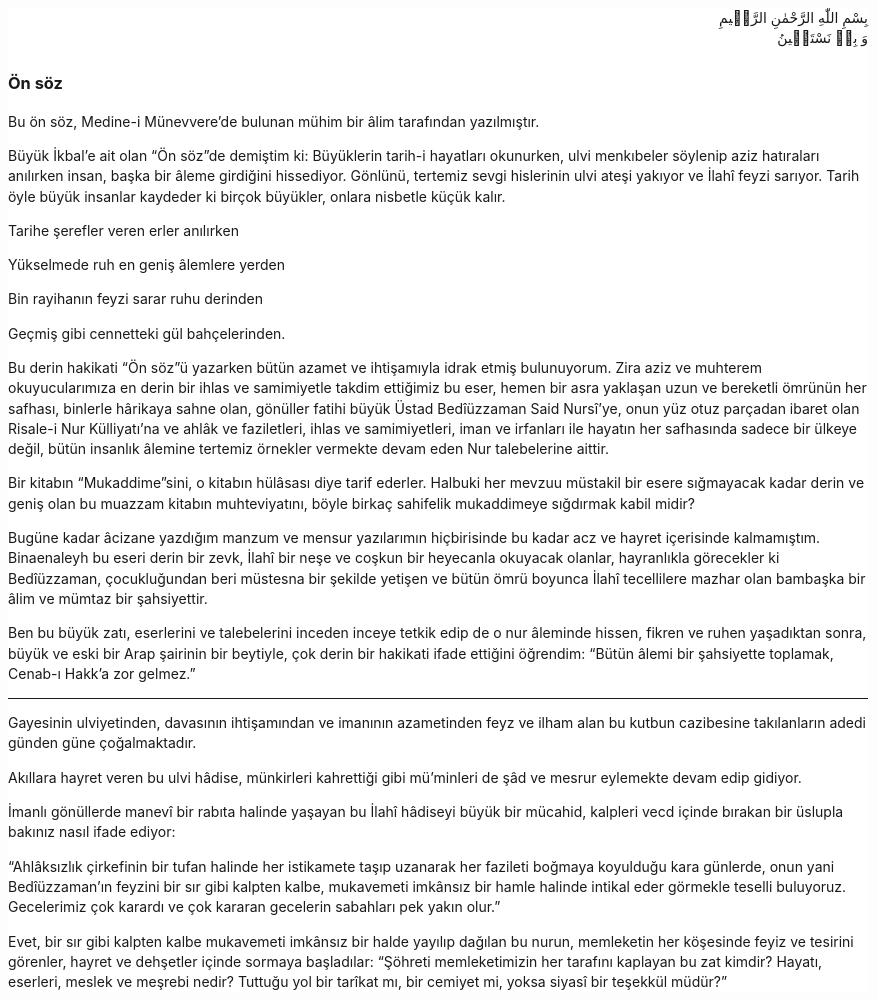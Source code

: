 <p class="arabic" dir="rtl">بِسْمِ اللّٰهِ الرَّحْمٰنِ الرَّحٖيمِ<br/>وَ بِهٖ نَسْتَعٖينُ</p>

### Ön söz
Bu ön söz, Medine-i Münevvere’de bulunan mühim bir âlim tarafından yazılmıştır.

Büyük İkbal’e ait olan “Ön söz”de demiştim ki: Büyüklerin tarih-i hayatları okunurken, ulvi menkıbeler söylenip aziz hatıraları anılırken insan, başka bir âleme girdiğini hissediyor. Gönlünü, tertemiz sevgi hislerinin ulvi ateşi yakıyor ve İlahî feyzi sarıyor. Tarih öyle büyük insanlar kaydeder ki birçok büyükler, onlara nisbetle küçük kalır.

Tarihe şerefler veren erler anılırken

Yükselmede ruh en geniş âlemlere yerden

Bin rayihanın feyzi sarar ruhu derinden

Geçmiş gibi cennetteki gül bahçelerinden.

Bu derin hakikati “Ön söz”ü yazarken bütün azamet ve ihtişamıyla idrak etmiş bulunuyorum. Zira aziz ve muhterem okuyucularımıza en derin bir ihlas ve samimiyetle takdim ettiğimiz bu eser, hemen bir asra yaklaşan uzun ve bereketli ömrünün her safhası, binlerle hârikaya sahne olan, gönüller fatihi büyük Üstad Bedîüzzaman Said Nursî’ye, onun yüz otuz parçadan ibaret olan Risale-i Nur Külliyatı’na ve ahlâk ve faziletleri, ihlas ve samimiyetleri, iman ve irfanları ile hayatın her safhasında sadece bir ülkeye değil, bütün insanlık âlemine tertemiz örnekler vermekte devam eden Nur talebelerine aittir.

Bir kitabın “Mukaddime”sini, o kitabın hülâsası diye tarif ederler. Halbuki her mevzuu müstakil bir esere sığmayacak kadar derin ve geniş olan bu muazzam kitabın muhteviyatını, böyle birkaç sahifelik mukaddimeye sığdırmak kabil midir?

Bugüne kadar âcizane yazdığım manzum ve mensur yazılarımın hiçbirisinde bu kadar acz ve hayret içerisinde kalmamıştım. Binaenaleyh bu eseri derin bir zevk, İlahî bir neşe ve coşkun bir heyecanla okuyacak olanlar, hayranlıkla görecekler ki Bedîüzzaman, çocukluğundan beri müstesna bir şekilde yetişen ve bütün ömrü boyunca İlahî tecellilere mazhar olan bambaşka bir âlim ve mümtaz bir şahsiyettir.

Ben bu büyük zatı, eserlerini ve talebelerini inceden inceye tetkik edip de o nur âleminde hissen, fikren ve ruhen yaşadıktan sonra, büyük ve eski bir Arap şairinin bir beytiyle, çok derin bir hakikati ifade ettiğini öğrendim: “Bütün âlemi bir şahsiyette toplamak, Cenab-ı Hakk’a zor gelmez.”

***

Gayesinin ulviyetinden, davasının ihtişamından ve imanının azametinden feyz ve ilham alan bu kutbun cazibesine takılanların adedi günden güne çoğalmaktadır.

Akıllara hayret veren bu ulvi hâdise, münkirleri kahrettiği gibi mü’minleri de şâd ve mesrur eylemekte devam edip gidiyor.

İmanlı gönüllerde manevî bir rabıta halinde yaşayan bu İlahî hâdiseyi büyük bir mücahid, kalpleri vecd içinde bırakan bir üslupla bakınız nasıl ifade ediyor:

“Ahlâksızlık çirkefinin bir tufan halinde her istikamete taşıp uzanarak her fazileti boğmaya koyulduğu kara günlerde, onun yani Bedîüzzaman’ın feyzini bir sır gibi kalpten kalbe, mukavemeti imkânsız bir hamle halinde intikal eder görmekle teselli buluyoruz. Gecelerimiz çok karardı ve çok kararan gecelerin sabahları pek yakın olur.”

Evet, bir sır gibi kalpten kalbe mukavemeti imkânsız bir halde yayılıp dağılan bu nurun, memleketin her köşesinde feyiz ve tesirini görenler, hayret ve dehşetler içinde sormaya başladılar: “Şöhreti memleketimizin her tarafını kaplayan bu zat kimdir? Hayatı, eserleri, meslek ve meşrebi nedir? Tuttuğu yol bir tarîkat mı, bir cemiyet mi, yoksa siyasî bir teşekkül müdür?”
